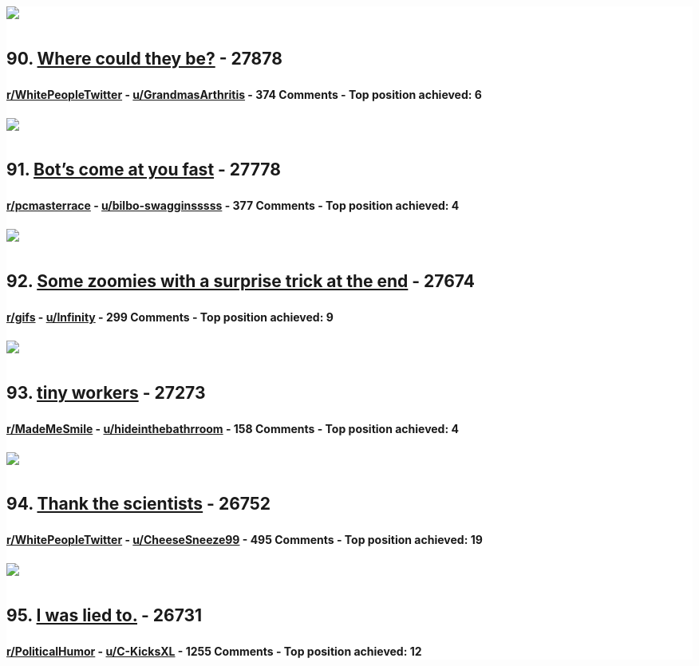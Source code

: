 <a href="https://i.redd.it/3rbdcztckgp61.jpg"><img src="https://b.thumbs.redditmedia.com/eH-gkgiHakdYbzQe64z8334fBfeWO2YrGQKkfJI8AzQ.jpg"></img></a>

## 90. [Where could they be?](http://reddit.com/r/WhitePeopleTwitter/comments/me0omo/where_could_they_be/) - 27878
#### [r/WhitePeopleTwitter](http://reddit.com/r/WhitePeopleTwitter) - [u/GrandmasArthritis](http://reddit.com/u/GrandmasArthritis) - 374 Comments - Top position achieved: 6

<a href="https://i.redd.it/d6x2dnh2dgp61.jpg"><img src="https://b.thumbs.redditmedia.com/IvNXMq7PCVIwnaN70rx8VhNE2HBijaDSinkJmQ5zJQU.jpg"></img></a>

## 91. [Bot’s come at you fast](http://reddit.com/r/pcmasterrace/comments/mdg7yk/bots_come_at_you_fast/) - 27778
#### [r/pcmasterrace](http://reddit.com/r/pcmasterrace) - [u/bilbo-swagginsssss](http://reddit.com/u/bilbo-swagginsssss) - 377 Comments - Top position achieved: 4

<a href="https://i.redd.it/gslqfv5fqap61.jpg"><img src="https://b.thumbs.redditmedia.com/nPWwhur5f99RGk7XgYS8B0hv0qqxEvzalCw6uC96AxA.jpg"></img></a>

## 92. [Some zoomies with a surprise trick at the end](http://reddit.com/r/gifs/comments/mdn9o4/some_zoomies_with_a_surprise_trick_at_the_end/) - 27674
#### [r/gifs](http://reddit.com/r/gifs) - [u/lnfinity](http://reddit.com/u/lnfinity) - 299 Comments - Top position achieved: 9

<a href="https://gfycat.com/pertinentsophisticatedcrocodile"><img src="https://b.thumbs.redditmedia.com/y3Wbw1UQXQnksJV205c6H6UqqNhRv-hXcuBLEDCGlOY.jpg"></img></a>

## 93. [tiny workers](http://reddit.com/r/MadeMeSmile/comments/mdkhpw/tiny_workers/) - 27273
#### [r/MadeMeSmile](http://reddit.com/r/MadeMeSmile) - [u/hideinthebathrroom](http://reddit.com/u/hideinthebathrroom) - 158 Comments - Top position achieved: 4

<a href="https://v.redd.it/8883pzgj8cp61"><img src="https://b.thumbs.redditmedia.com/KLdygG-3rDMSJYagbNW1fR2fjI5LF7zMELhw7043J1I.jpg"></img></a>

## 94. [Thank the scientists](http://reddit.com/r/WhitePeopleTwitter/comments/mdb2k9/thank_the_scientists/) - 26752
#### [r/WhitePeopleTwitter](http://reddit.com/r/WhitePeopleTwitter) - [u/CheeseSneeze99](http://reddit.com/u/CheeseSneeze99) - 495 Comments - Top position achieved: 19

<a href="https://i.redd.it/9gsxgzq7b9p61.jpg"><img src="https://b.thumbs.redditmedia.com/KQbwvjZPaDph7bD4UWHI0wAJRX-UyiSh8-bZjW5Fiqc.jpg"></img></a>

## 95. [I was lied to.](http://reddit.com/r/PoliticalHumor/comments/mdpemp/i_was_lied_to/) - 26731
#### [r/PoliticalHumor](http://reddit.com/r/PoliticalHumor) - [u/C-KicksXL](http://reddit.com/u/C-KicksXL) - 1255 Comments - Top position achieved: 12
